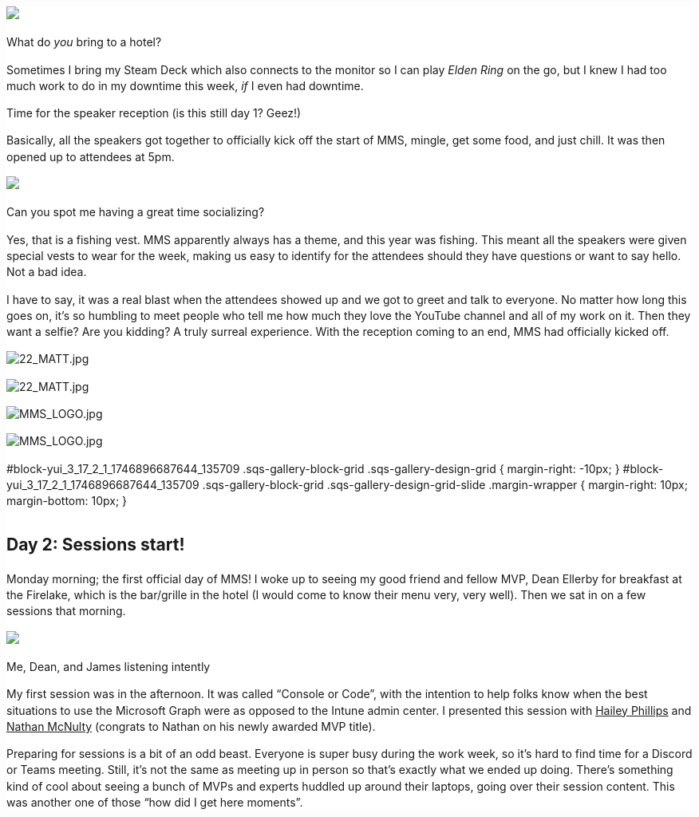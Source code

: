 ![](https://getrubixsitecms.blob.core.windows.net/public-assets/content/v1/5dd365a31aa1fd743bc30b8e/c70ce0dc-c46f-4b3c-88d1-1b2b7137454e/8_HOTEL_SETUP.jpg)

What do _you_ bring to a hotel?

Sometimes I bring my Steam Deck which also connects to the monitor so I can play _Elden Ring_ on the go, but I knew I had too much work to do in my downtime this week, _if_ I even had downtime.

Time for the speaker reception (is this still day 1? Geez!)

Basically, all the speakers got together to officially kick off the start of MMS, mingle, get some food, and just chill. It was then opened up to attendees at 5pm.

![](https://getrubixsitecms.blob.core.windows.net/public-assets/content/v1/5dd365a31aa1fd743bc30b8e/8b0c0baf-6c6a-47a2-916e-5d372e001311/reception.png)

Can you spot me having a great time socializing?

Yes, that is a fishing vest. MMS apparently always has a theme, and this year was fishing. This meant all the speakers were given special vests to wear for the week, making us easy to identify for the attendees should they have questions or want to say hello. Not a bad idea.

I have to say, it was a real blast when the attendees showed up and we got to greet and talk to everyone. No matter how long this goes on, it’s so humbling to meet people who tell me how much they love the YouTube channel and all of my work on it. Then they want a selfie? Are you kidding? A truly surreal experience. With the reception coming to an end, MMS had officially kicked off.

![22_MATT.jpg](https://getrubixsitecms.blob.core.windows.net/public-assets/content/v1/5dd365a31aa1fd743bc30b8e/1746902354874-XGFSFHUM72MQ4TB9HFXM/22_MATT.jpg)

![22_MATT.jpg](https://getrubixsitecms.blob.core.windows.net/public-assets/content/v1/5dd365a31aa1fd743bc30b8e/1746902354874-XGFSFHUM72MQ4TB9HFXM/22_MATT.jpg)

![MMS_LOGO.jpg](https://getrubixsitecms.blob.core.windows.net/public-assets/content/v1/5dd365a31aa1fd743bc30b8e/1746902353902-GBXI67H8V1S2RJ6HFB63/MMS_LOGO.jpg)

![MMS_LOGO.jpg](https://getrubixsitecms.blob.core.windows.net/public-assets/content/v1/5dd365a31aa1fd743bc30b8e/1746902353902-GBXI67H8V1S2RJ6HFB63/MMS_LOGO.jpg)

#block-yui\_3\_17\_2\_1\_1746896687644\_135709 .sqs-gallery-block-grid .sqs-gallery-design-grid { margin-right: -10px; } #block-yui\_3\_17\_2\_1\_1746896687644\_135709 .sqs-gallery-block-grid .sqs-gallery-design-grid-slide .margin-wrapper { margin-right: 10px; margin-bottom: 10px; }

Day 2: Sessions start!
----------------------

Monday morning; the first official day of MMS! I woke up to seeing my good friend and fellow MVP, Dean Ellerby for breakfast at the Firelake, which is the bar/grille in the hotel (I would come to know their menu very, very well). Then we sat in on a few sessions that morning.

![](https://getrubixsitecms.blob.core.windows.net/public-assets/content/v1/5dd365a31aa1fd743bc30b8e/67818d33-8ad4-4b15-a8da-baeb53ce5d96/PMPC.jpg)

Me, Dean, and James listening intently

My first session was in the afternoon. It was called “Console or Code”, with the intention to help folks know when the best situations to use the Microsoft Graph were as opposed to the Intune admin center. I presented this session with [Hailey Phillips](https://www.linkedin.com/in/hailey-phillips-b1744882/) and [Nathan McNulty](https://www.linkedin.com/in/nathanmcnulty/) (congrats to Nathan on his newly awarded MVP title).

Preparing for sessions is a bit of an odd beast. Everyone is super busy during the work week, so it’s hard to find time for a Discord or Teams meeting. Still, it’s not the same as meeting up in person so that’s exactly what we ended up doing. There’s something kind of cool about seeing a bunch of MVPs and experts huddled up around their laptops, going over their session content. This was another one of those “how did I get here moments”.
